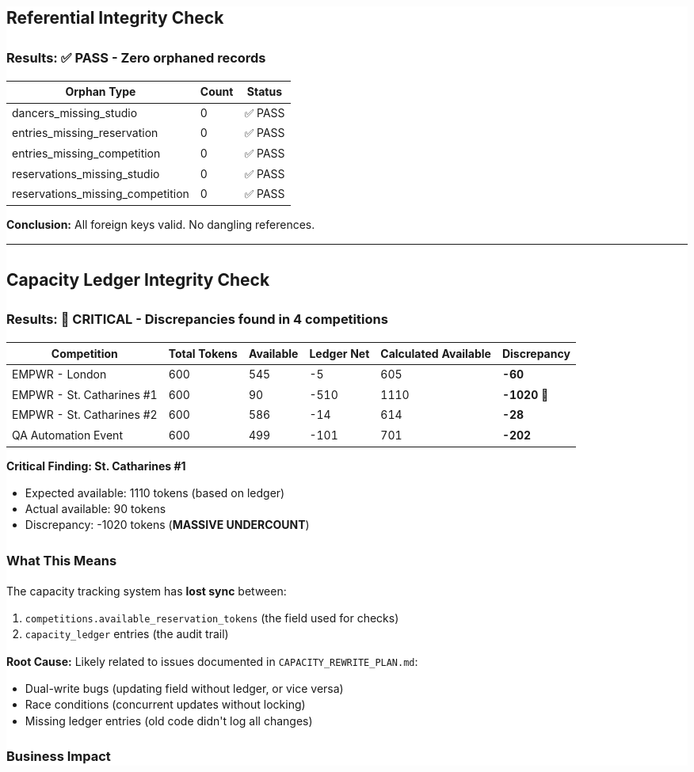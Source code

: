 
## Referential Integrity Check

### Results: ✅ PASS - Zero orphaned records

| Orphan Type | Count | Status |
|-------------|-------|--------|
| dancers_missing_studio | 0 | ✅ PASS |
| entries_missing_reservation | 0 | ✅ PASS |
| entries_missing_competition | 0 | ✅ PASS |
| reservations_missing_studio | 0 | ✅ PASS |
| reservations_missing_competition | 0 | ✅ PASS |

**Conclusion:** All foreign keys valid. No dangling references.

---

## Capacity Ledger Integrity Check

### Results: 🔴 CRITICAL - Discrepancies found in 4 competitions

| Competition | Total Tokens | Available | Ledger Net | Calculated Available | Discrepancy |
|-------------|--------------|-----------|------------|---------------------|-------------|
| EMPWR - London | 600 | 545 | -5 | 605 | **-60** |
| EMPWR - St. Catharines #1 | 600 | 90 | -510 | 1110 | **-1020** 🔴 |
| EMPWR - St. Catharines #2 | 600 | 586 | -14 | 614 | **-28** |
| QA Automation Event | 600 | 499 | -101 | 701 | **-202** |

**Critical Finding: St. Catharines #1**
- Expected available: 1110 tokens (based on ledger)
- Actual available: 90 tokens
- Discrepancy: -1020 tokens (**MASSIVE UNDERCOUNT**)

### What This Means

The capacity tracking system has **lost sync** between:
1. `competitions.available_reservation_tokens` (the field used for checks)
2. `capacity_ledger` entries (the audit trail)

**Root Cause:** Likely related to issues documented in `CAPACITY_REWRITE_PLAN.md`:
- Dual-write bugs (updating field without ledger, or vice versa)
- Race conditions (concurrent updates without locking)
- Missing ledger entries (old code didn't log all changes)

### Business Impact
